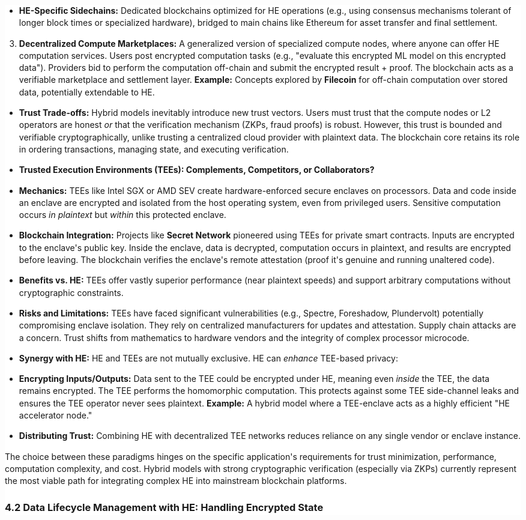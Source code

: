 *   **HE-Specific Sidechains:** Dedicated blockchains optimized for HE operations (e.g., using consensus mechanisms tolerant of longer block times or specialized hardware), bridged to main chains like Ethereum for asset transfer and final settlement.

3.  **Decentralized Compute Marketplaces:** A generalized version of specialized compute nodes, where anyone can offer HE computation services. Users post encrypted computation tasks (e.g., "evaluate this encrypted ML model on this encrypted data"). Providers bid to perform the computation off-chain and submit the encrypted result + proof. The blockchain acts as a verifiable marketplace and settlement layer. **Example:** Concepts explored by **Filecoin** for off-chain computation over stored data, potentially extendable to HE.

*   **Trust Trade-offs:** Hybrid models inevitably introduce new trust vectors. Users must trust that the compute nodes or L2 operators are honest *or* that the verification mechanism (ZKPs, fraud proofs) is robust. However, this trust is bounded and verifiable cryptographically, unlike trusting a centralized cloud provider with plaintext data. The blockchain core retains its role in ordering transactions, managing state, and executing verification.

*   **Trusted Execution Environments (TEEs): Complements, Competitors, or Collaborators?**

*   **Mechanics:** TEEs like Intel SGX or AMD SEV create hardware-enforced secure enclaves on processors. Data and code inside an enclave are encrypted and isolated from the host operating system, even from privileged users. Sensitive computation occurs *in plaintext* but *within* this protected enclave.

*   **Blockchain Integration:** Projects like **Secret Network** pioneered using TEEs for private smart contracts. Inputs are encrypted to the enclave's public key. Inside the enclave, data is decrypted, computation occurs in plaintext, and results are encrypted before leaving. The blockchain verifies the enclave's remote attestation (proof it's genuine and running unaltered code).

*   **Benefits vs. HE:** TEEs offer vastly superior performance (near plaintext speeds) and support arbitrary computations without cryptographic constraints.

*   **Risks and Limitations:** TEEs have faced significant vulnerabilities (e.g., Spectre, Foreshadow, Plundervolt) potentially compromising enclave isolation. They rely on centralized manufacturers for updates and attestation. Supply chain attacks are a concern. Trust shifts from mathematics to hardware vendors and the integrity of complex processor microcode.

*   **Synergy with HE:** HE and TEEs are not mutually exclusive. HE can *enhance* TEE-based privacy:

*   **Encrypting Inputs/Outputs:** Data sent to the TEE could be encrypted under HE, meaning even *inside* the TEE, the data remains encrypted. The TEE performs the homomorphic computation. This protects against some TEE side-channel leaks and ensures the TEE operator never sees plaintext. **Example:** A hybrid model where a TEE-enclave acts as a highly efficient "HE accelerator node."

*   **Distributing Trust:** Combining HE with decentralized TEE networks reduces reliance on any single vendor or enclave instance.

The choice between these paradigms hinges on the specific application's requirements for trust minimization, performance, computation complexity, and cost. Hybrid models with strong cryptographic verification (especially via ZKPs) currently represent the most viable path for integrating complex HE into mainstream blockchain platforms.

### 4.2 Data Lifecycle Management with HE: Handling Encrypted State
